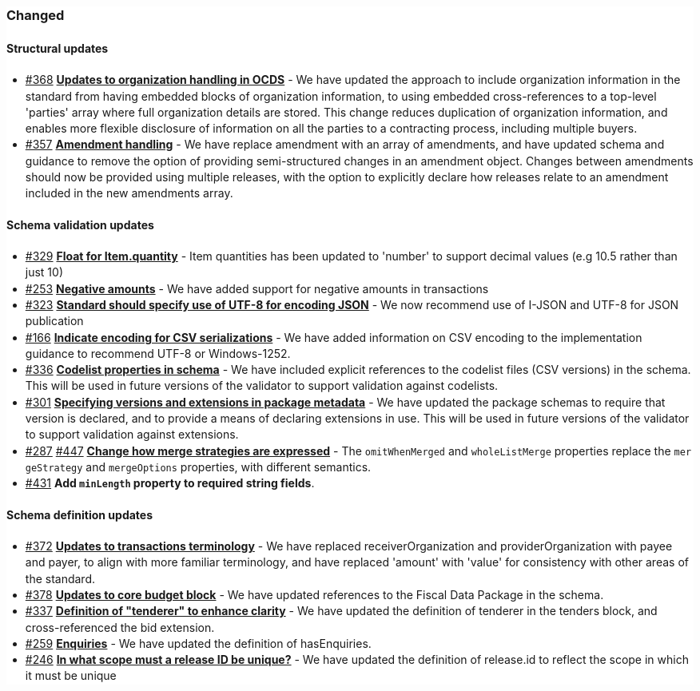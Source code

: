 ### Changed

#### Structural updates

* [#368](https://github.com/open-contracting/standard/issues/368) **[Updates to organization handling in OCDS](../schema/reference.md#parties)** - We have updated the approach to include organization information in the standard from having embedded blocks of organization information, to using embedded cross-references to a top-level 'parties' array where full organization details are stored. This change reduces duplication of organization information, and enables more flexible disclosure of information on all the parties to a contracting process, including multiple buyers.
* [#357](https://github.com/open-contracting/standard/issues/357) **[Amendment handling](../guidance/map/amendments)** - We have replace amendment with an array of amendments, and have updated schema and guidance to remove the option of providing semi-structured changes in an amendment object. Changes between amendments should now be provided using multiple releases, with the option to explicitly declare how releases relate to an amendment included in the new amendments array.

#### Schema validation updates

* [#329](https://github.com/open-contracting/standard/issues/329) **[Float for Item.quantity](../schema/reference.md#item)** - Item quantities has been updated to 'number' to support decimal values (e.g 10.5 rather than just 10)
* [#253](https://github.com/open-contracting/standard/issues/253) **[Negative amounts](../schema/reference.md#budget)** - We have added support for negative amounts in transactions
* [#323](https://github.com/open-contracting/standard/issues/323) **[Standard should specify use of UTF-8 for encoding JSON](../guidance/build/serialization.md#json)** - We now recommend use of I-JSON and UTF-8 for JSON publication
* [#166](https://github.com/open-contracting/standard/issues/166) **[Indicate encoding for CSV serializations](../guidance/build/serialization.md#multi-table)** - We have added information on CSV encoding to the implementation guidance to recommend UTF-8 or Windows-1252.
* [#336](https://github.com/open-contracting/standard/issues/336) **[Codelist properties in schema](https://github.com/open-contracting/standard/commit/ee1db256d7364ee70e3553f4384d9908bff604a6)** - We have included explicit references to the codelist files (CSV versions) in the schema. This will be used in future versions of the validator to support validation against codelists.
* [#301](https://github.com/open-contracting/standard/issues/301) **[Specifying versions and extensions in package metadata](../schema/packaging/index)** - We have updated the package schemas to require that version is declared, and to provide a means of declaring extensions in use. This will be used in future versions of the validator to support validation against extensions.
* [#287](https://github.com/open-contracting/standard/issues/287) [#447](https://github.com/open-contracting/standard/pull/447) **[Change how merge strategies are expressed](../schema/merging)** - The `omitWhenMerged` and `wholeListMerge` properties replace the `mergeStrategy` and `mergeOptions` properties, with different semantics.
* [#431](https://github.com/open-contracting/standard/pull/431) **Add `minLength` property to required string fields**.

#### Schema definition updates

* [#372](https://github.com/open-contracting/standard/issues/372) **[Updates to transactions terminology](../schema/reference.md#transaction)** - We have replaced receiverOrganization and providerOrganization with payee and payer, to align with more familiar terminology, and have replaced 'amount' with 'value' for consistency with other areas of the standard.
* [#378](https://github.com/open-contracting/standard/issues/378) **[Updates to core budget block](../schema/reference.md#budget)** - We have updated references to the Fiscal Data Package in the schema.
* [#337](https://github.com/open-contracting/standard/issues/337) **[Definition of "tenderer" to enhance clarity](../schema/reference.md#tender)** - We have updated the definition of tenderer in the tenders block, and cross-referenced the bid extension.
* [#259](https://github.com/open-contracting/standard/issues/259) **[Enquiries](https://extensions.open-contracting.org/en/extensions/enquiries/)** - We have updated the definition of hasEnquiries.
* [#246](https://github.com/open-contracting/standard/issues/246) **[In what scope must a release ID be unique?](../schema/reference.md#release)** - We have updated the definition of release.id to reflect the scope in which it must be unique
